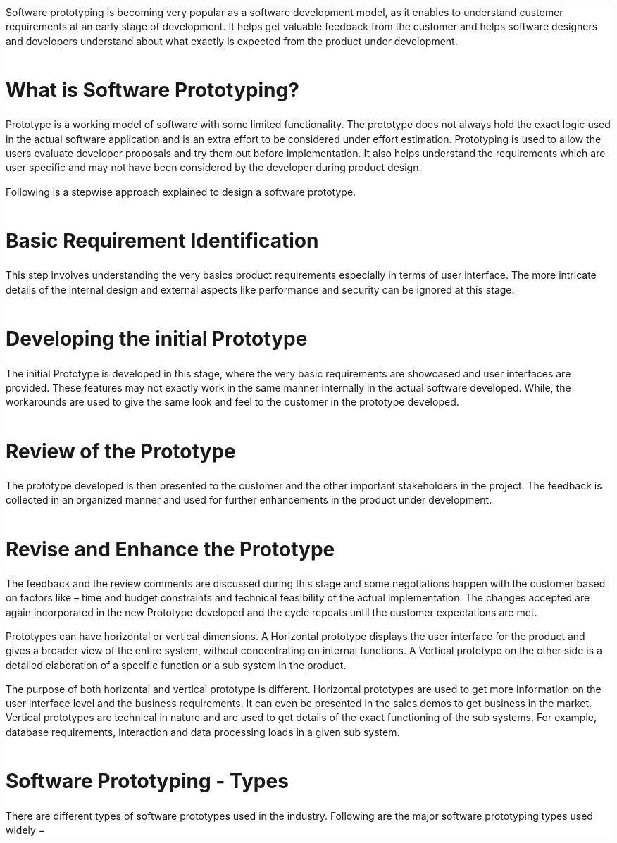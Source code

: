 Software prototyping is becoming very popular as a software development model, as it enables to understand customer requirements at an early stage of development. It helps get valuable feedback from the customer and helps software designers and developers understand about what exactly is expected from the product under development.

# What is Software Prototyping?
Prototype is a working model of software with some limited functionality. The prototype does not always hold the exact logic used in the actual software application and is an extra effort to be considered under effort estimation.
Prototyping is used to allow the users evaluate developer proposals and try them out before implementation. It also helps understand the requirements which are user specific and may not have been considered by the developer during product design.

Following is a stepwise approach explained to design a software prototype.

# Basic Requirement Identification
This step involves understanding the very basics product requirements especially in terms of user interface. The more intricate details of the internal design and external aspects like performance and security can be ignored at this stage.
# Developing the initial Prototype
The initial Prototype is developed in this stage, where the very basic requirements are showcased and user interfaces are provided. These features may not exactly work in the same manner internally in the actual software developed. While, the workarounds are used to give the same look and feel to the customer in the prototype developed.
# Review of the Prototype
The prototype developed is then presented to the customer and the other important stakeholders in the project. The feedback is collected in an organized manner and used for further enhancements in the product under development.
# Revise and Enhance the Prototype
The feedback and the review comments are discussed during this stage and some negotiations happen with the customer based on factors like – time and budget constraints and technical feasibility of the actual implementation. The changes accepted are again incorporated in the new Prototype developed and the cycle repeats until the customer expectations are met.

Prototypes can have horizontal or vertical dimensions. A Horizontal prototype displays the user interface for the product and gives a broader view of the entire system, without concentrating on internal functions. A Vertical prototype on the other side is a detailed elaboration of a specific function or a sub system in the product.

The purpose of both horizontal and vertical prototype is different. Horizontal prototypes are used to get more information on the user interface level and the business requirements. It can even be presented in the sales demos to get business in the market. Vertical prototypes are technical in nature and are used to get details of the exact functioning of the sub systems. For example, database requirements, interaction and data processing loads in a given sub system.

# Software Prototyping - Types
There are different types of software prototypes used in the industry. Following are the major software prototyping types used widely −

